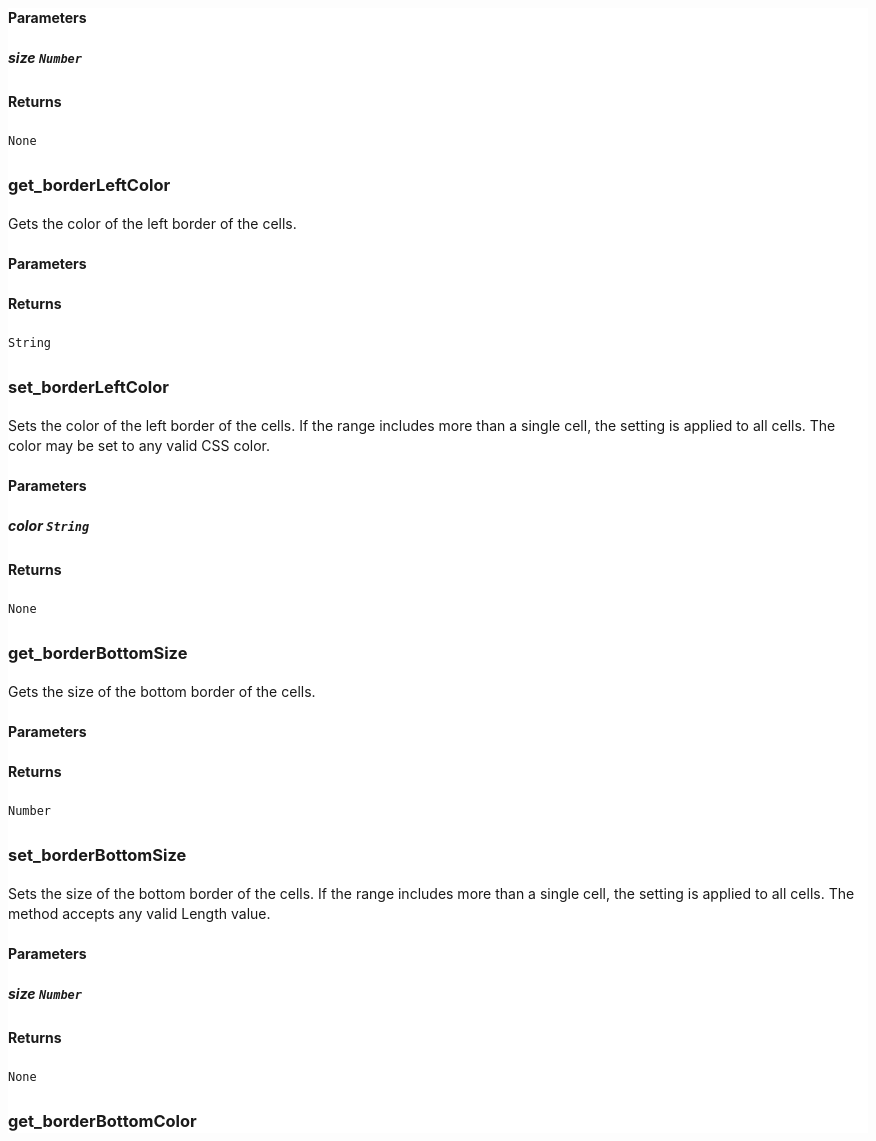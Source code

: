 #### Parameters

##### size `Number`

#### Returns

`None`

### get_borderLeftColor

Gets the color of the left border of the cells.

#### Parameters

#### Returns

`String`

### set_borderLeftColor

Sets the color of the left border of the cells. If the range includes more than a single cell, the setting is applied to all cells. The color may be set to any valid CSS color.

#### Parameters

##### color `String`

#### Returns

`None`

### get_borderBottomSize

Gets the size of the bottom border of the cells.

#### Parameters

#### Returns

`Number`

### set_borderBottomSize

Sets the size of the bottom border of the cells. If the range includes more than a single cell, the setting is applied to all cells. The method accepts any valid Length value.

#### Parameters

##### size `Number`

#### Returns

`None`

### get_borderBottomColor
